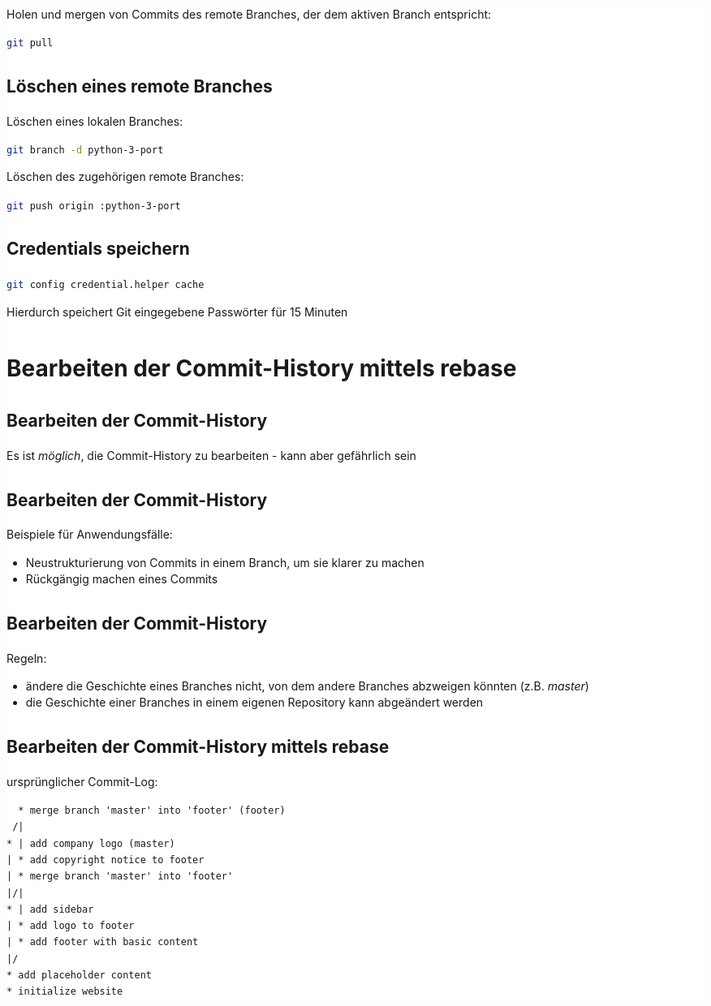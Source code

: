 Holen und mergen von Commits des remote Branches, der dem aktiven Branch entspricht:

```bash
git pull
```

## Löschen eines remote Branches

Löschen eines lokalen Branches:

```bash
git branch -d python-3-port
```

Löschen des zugehörigen remote Branches:

```bash
git push origin :python-3-port
```

## Credentials speichern

```bash
git config credential.helper cache
```

Hierdurch speichert Git eingegebene Passwörter für 15 Minuten

# Bearbeiten der Commit-History mittels rebase

## Bearbeiten der Commit-History

Es ist _möglich_, die Commit-History zu bearbeiten - kann aber gefährlich sein

## Bearbeiten der Commit-History

Beispiele für Anwendungsfälle:

- Neustrukturierung von Commits in einem Branch, um sie klarer zu machen
- Rückgängig machen eines Commits

## Bearbeiten der Commit-History

Regeln:

- ändere die Geschichte eines Branches nicht, von dem andere Branches abzweigen könnten (z.B. _master_)
- die Geschichte einer Branches in einem eigenen Repository kann abgeändert werden

## Bearbeiten der Commit-History mittels rebase

ursprünglicher Commit-Log:

```
  * merge branch 'master' into 'footer' (footer)
 /|
* | add company logo (master)
| * add copyright notice to footer
| * merge branch 'master' into 'footer'
|/|
* | add sidebar
| * add logo to footer
| * add footer with basic content
|/
* add placeholder content
* initialize website
```